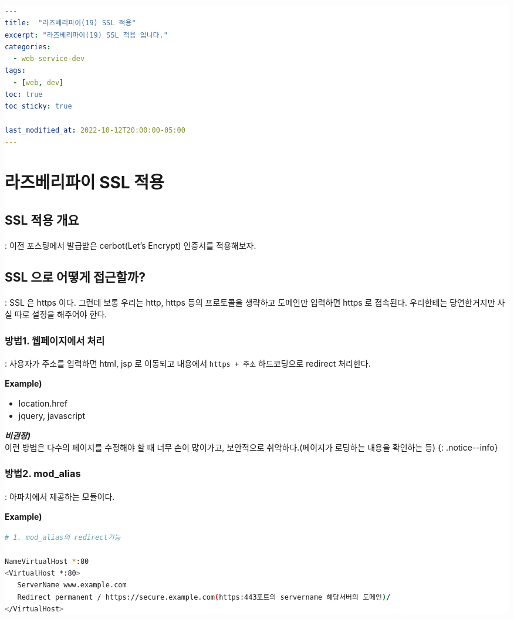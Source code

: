 ```yaml
---
title:  "라즈베리파이(19) SSL 적용"
excerpt: "라즈베리파이(19) SSL 적용 입니다."
categories:
  - web-service-dev
tags:
  - [web, dev]
toc: true
toc_sticky: true

last_modified_at: 2022-10-12T20:00:00-05:00
---
```


# 라즈베리파이 SSL 적용
## SSL 적용 개요
  : 이전 포스팅에서 발급받은 cerbot(Let’s Encrypt) 인증서를 적용해보자.

## SSL 으로 어떻게 접근할까?
  : SSL 은 https 이다. 그런데 보통 우리는 http, https 등의 프로토콜을 생략하고 도메인만 입력하면 https 로 접속된다. 우리한테는 당연한거지만 사실 따로 설정을 해주어야 한다. 

### 방법1. 웹페이지에서 처리
  : 사용자가 주소를 입력하면 html, jsp 로 이동되고 내용에서 `https + 주소` 하드코딩으로 redirect 처리한다.

**Example)**
- location.href 
- jquery, javascript


***비권장)***  
이런 방법은 다수의 페이지를 수정해야 할 때 너무 손이 많이가고, 보안적으로 취약하다.(페이지가 로딩하는 내용을 확인하는 등)
{: .notice--info}


### 방법2. mod_alias
  : 아파치에서 제공하는 모듈이다.

**Example)**

```bash
# 1. mod_alias의 redirect기능

NameVirtualHost *:80
<VirtualHost *:80>
   ServerName www.example.com
   Redirect permanent / https://secure.example.com(https:443포트의 servername 해당서버의 도메인)/
</VirtualHost>

```
